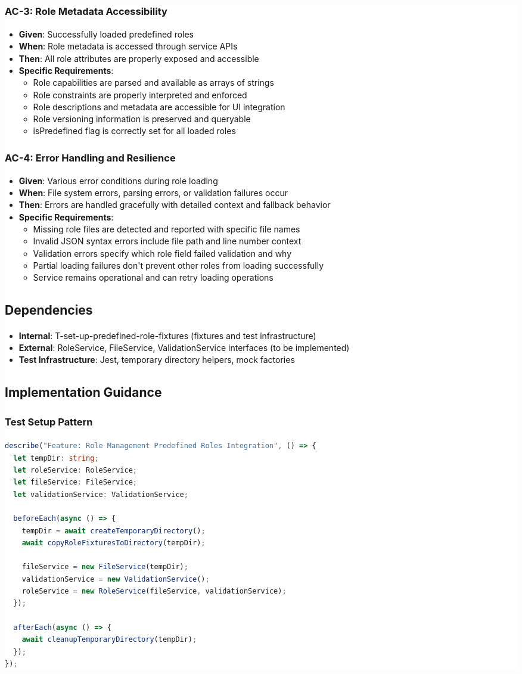 ### AC-3: Role Metadata Accessibility

- **Given**: Successfully loaded predefined roles
- **When**: Role metadata is accessed through service APIs
- **Then**: All role attributes are properly exposed and accessible
- **Specific Requirements**:
  - Role capabilities are parsed and available as arrays of strings
  - Role constraints are properly interpreted and enforced
  - Role descriptions and metadata are accessible for UI integration
  - Role versioning information is preserved and queryable
  - isPredefined flag is correctly set for all loaded roles

### AC-4: Error Handling and Resilience

- **Given**: Various error conditions during role loading
- **When**: File system errors, parsing errors, or validation failures occur
- **Then**: Errors are handled gracefully with detailed context and fallback behavior
- **Specific Requirements**:
  - Missing role files are detected and reported with specific file names
  - Invalid JSON syntax errors include file path and line number context
  - Validation errors specify which role field failed validation and why
  - Partial loading failures don't prevent other roles from loading successfully
  - Service remains operational and can retry loading operations

## Dependencies

- **Internal**: T-set-up-predefined-role-fixtures (fixtures and test infrastructure)
- **External**: RoleService, FileService, ValidationService interfaces (to be implemented)
- **Test Infrastructure**: Jest, temporary directory helpers, mock factories

## Implementation Guidance

### Test Setup Pattern

```typescript
describe("Feature: Role Management Predefined Roles Integration", () => {
  let tempDir: string;
  let roleService: RoleService;
  let fileService: FileService;
  let validationService: ValidationService;

  beforeEach(async () => {
    tempDir = await createTemporaryDirectory();
    await copyRoleFixturesToDirectory(tempDir);

    fileService = new FileService(tempDir);
    validationService = new ValidationService();
    roleService = new RoleService(fileService, validationService);
  });

  afterEach(async () => {
    await cleanupTemporaryDirectory(tempDir);
  });
});
```
